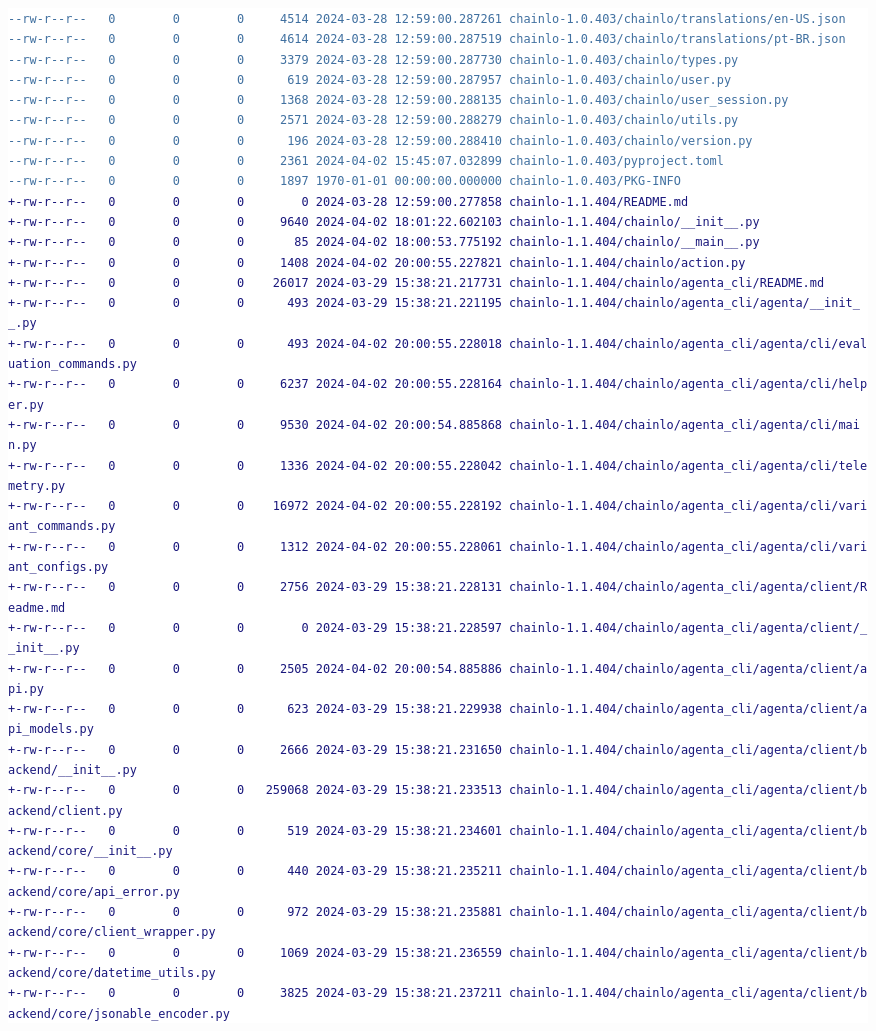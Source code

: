 ```diff
--rw-r--r--   0        0        0     4514 2024-03-28 12:59:00.287261 chainlo-1.0.403/chainlo/translations/en-US.json
--rw-r--r--   0        0        0     4614 2024-03-28 12:59:00.287519 chainlo-1.0.403/chainlo/translations/pt-BR.json
--rw-r--r--   0        0        0     3379 2024-03-28 12:59:00.287730 chainlo-1.0.403/chainlo/types.py
--rw-r--r--   0        0        0      619 2024-03-28 12:59:00.287957 chainlo-1.0.403/chainlo/user.py
--rw-r--r--   0        0        0     1368 2024-03-28 12:59:00.288135 chainlo-1.0.403/chainlo/user_session.py
--rw-r--r--   0        0        0     2571 2024-03-28 12:59:00.288279 chainlo-1.0.403/chainlo/utils.py
--rw-r--r--   0        0        0      196 2024-03-28 12:59:00.288410 chainlo-1.0.403/chainlo/version.py
--rw-r--r--   0        0        0     2361 2024-04-02 15:45:07.032899 chainlo-1.0.403/pyproject.toml
--rw-r--r--   0        0        0     1897 1970-01-01 00:00:00.000000 chainlo-1.0.403/PKG-INFO
+-rw-r--r--   0        0        0        0 2024-03-28 12:59:00.277858 chainlo-1.1.404/README.md
+-rw-r--r--   0        0        0     9640 2024-04-02 18:01:22.602103 chainlo-1.1.404/chainlo/__init__.py
+-rw-r--r--   0        0        0       85 2024-04-02 18:00:53.775192 chainlo-1.1.404/chainlo/__main__.py
+-rw-r--r--   0        0        0     1408 2024-04-02 20:00:55.227821 chainlo-1.1.404/chainlo/action.py
+-rw-r--r--   0        0        0    26017 2024-03-29 15:38:21.217731 chainlo-1.1.404/chainlo/agenta_cli/README.md
+-rw-r--r--   0        0        0      493 2024-03-29 15:38:21.221195 chainlo-1.1.404/chainlo/agenta_cli/agenta/__init__.py
+-rw-r--r--   0        0        0      493 2024-04-02 20:00:55.228018 chainlo-1.1.404/chainlo/agenta_cli/agenta/cli/evaluation_commands.py
+-rw-r--r--   0        0        0     6237 2024-04-02 20:00:55.228164 chainlo-1.1.404/chainlo/agenta_cli/agenta/cli/helper.py
+-rw-r--r--   0        0        0     9530 2024-04-02 20:00:54.885868 chainlo-1.1.404/chainlo/agenta_cli/agenta/cli/main.py
+-rw-r--r--   0        0        0     1336 2024-04-02 20:00:55.228042 chainlo-1.1.404/chainlo/agenta_cli/agenta/cli/telemetry.py
+-rw-r--r--   0        0        0    16972 2024-04-02 20:00:55.228192 chainlo-1.1.404/chainlo/agenta_cli/agenta/cli/variant_commands.py
+-rw-r--r--   0        0        0     1312 2024-04-02 20:00:55.228061 chainlo-1.1.404/chainlo/agenta_cli/agenta/cli/variant_configs.py
+-rw-r--r--   0        0        0     2756 2024-03-29 15:38:21.228131 chainlo-1.1.404/chainlo/agenta_cli/agenta/client/Readme.md
+-rw-r--r--   0        0        0        0 2024-03-29 15:38:21.228597 chainlo-1.1.404/chainlo/agenta_cli/agenta/client/__init__.py
+-rw-r--r--   0        0        0     2505 2024-04-02 20:00:54.885886 chainlo-1.1.404/chainlo/agenta_cli/agenta/client/api.py
+-rw-r--r--   0        0        0      623 2024-03-29 15:38:21.229938 chainlo-1.1.404/chainlo/agenta_cli/agenta/client/api_models.py
+-rw-r--r--   0        0        0     2666 2024-03-29 15:38:21.231650 chainlo-1.1.404/chainlo/agenta_cli/agenta/client/backend/__init__.py
+-rw-r--r--   0        0        0   259068 2024-03-29 15:38:21.233513 chainlo-1.1.404/chainlo/agenta_cli/agenta/client/backend/client.py
+-rw-r--r--   0        0        0      519 2024-03-29 15:38:21.234601 chainlo-1.1.404/chainlo/agenta_cli/agenta/client/backend/core/__init__.py
+-rw-r--r--   0        0        0      440 2024-03-29 15:38:21.235211 chainlo-1.1.404/chainlo/agenta_cli/agenta/client/backend/core/api_error.py
+-rw-r--r--   0        0        0      972 2024-03-29 15:38:21.235881 chainlo-1.1.404/chainlo/agenta_cli/agenta/client/backend/core/client_wrapper.py
+-rw-r--r--   0        0        0     1069 2024-03-29 15:38:21.236559 chainlo-1.1.404/chainlo/agenta_cli/agenta/client/backend/core/datetime_utils.py
+-rw-r--r--   0        0        0     3825 2024-03-29 15:38:21.237211 chainlo-1.1.404/chainlo/agenta_cli/agenta/client/backend/core/jsonable_encoder.py
```